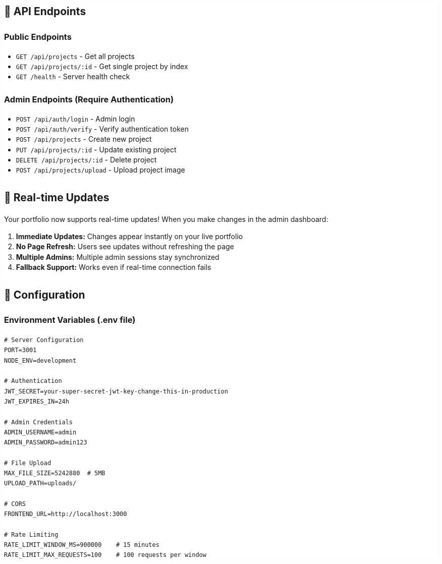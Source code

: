 ## 🔌 API Endpoints

### Public Endpoints
- `GET /api/projects` - Get all projects
- `GET /api/projects/:id` - Get single project by index
- `GET /health` - Server health check

### Admin Endpoints (Require Authentication)
- `POST /api/auth/login` - Admin login
- `POST /api/auth/verify` - Verify authentication token
- `POST /api/projects` - Create new project
- `PUT /api/projects/:id` - Update existing project
- `DELETE /api/projects/:id` - Delete project
- `POST /api/projects/upload` - Upload project image

## 🔄 Real-time Updates

Your portfolio now supports real-time updates! When you make changes in the admin dashboard:

1. **Immediate Updates:** Changes appear instantly on your live portfolio
2. **No Page Refresh:** Users see updates without refreshing the page
3. **Multiple Admins:** Multiple admin sessions stay synchronized
4. **Fallback Support:** Works even if real-time connection fails

## 🔧 Configuration

### Environment Variables (.env file)

```env
# Server Configuration
PORT=3001
NODE_ENV=development

# Authentication
JWT_SECRET=your-super-secret-jwt-key-change-this-in-production
JWT_EXPIRES_IN=24h

# Admin Credentials
ADMIN_USERNAME=admin
ADMIN_PASSWORD=admin123

# File Upload
MAX_FILE_SIZE=5242880  # 5MB
UPLOAD_PATH=uploads/

# CORS
FRONTEND_URL=http://localhost:3000

# Rate Limiting
RATE_LIMIT_WINDOW_MS=900000    # 15 minutes
RATE_LIMIT_MAX_REQUESTS=100    # 100 requests per window
```

